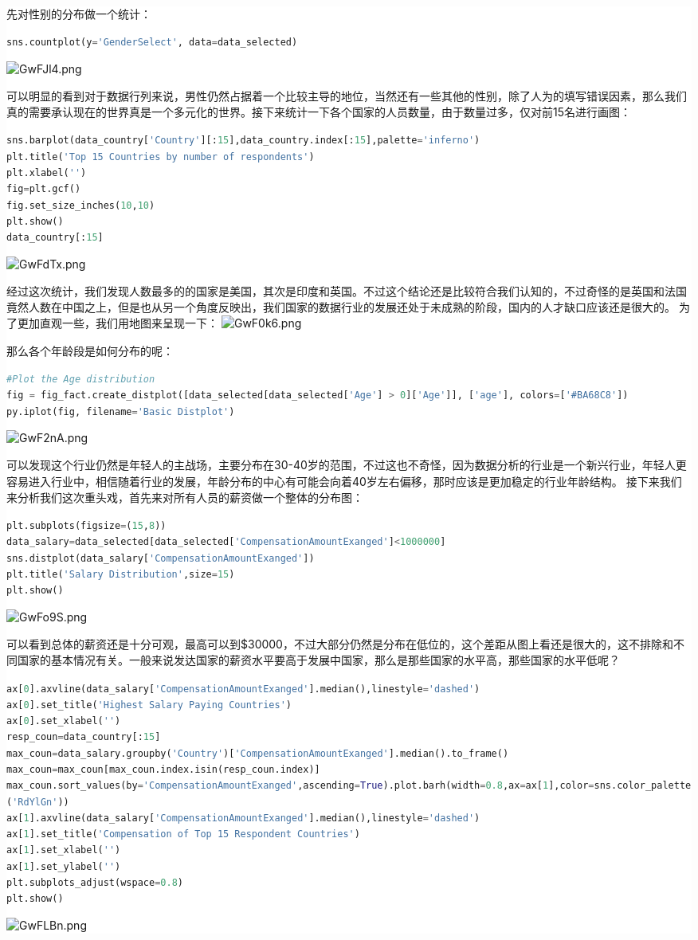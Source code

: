 先对性别的分布做一个统计：
```python
sns.countplot(y='GenderSelect', data=data_selected)
```
![GwFJl4.png](https://s1.ax1x.com/2020/04/04/GwFJl4.png)

可以明显的看到对于数据行列来说，男性仍然占据着一个比较主导的地位，当然还有一些其他的性别，除了人为的填写错误因素，那么我们真的需要承认现在的世界真是一个多元化的世界。接下来统计一下各个国家的人员数量，由于数量过多，仅对前15名进行画图：
```python
sns.barplot(data_country['Country'][:15],data_country.index[:15],palette='inferno')
plt.title('Top 15 Countries by number of respondents')
plt.xlabel('')
fig=plt.gcf()
fig.set_size_inches(10,10)
plt.show()
data_country[:15]
```
![GwFdTx.png](https://s1.ax1x.com/2020/04/04/GwFdTx.png)

经过这次统计，我们发现人数最多的的国家是美国，其次是印度和英国。不过这个结论还是比较符合我们认知的，不过奇怪的是英国和法国竟然人数在中国之上，但是也从另一个角度反映出，我们国家的数据行业的发展还处于未成熟的阶段，国内的人才缺口应该还是很大的。
为了更加直观一些，我们用地图来呈现一下：
![GwF0k6.png](https://s1.ax1x.com/2020/04/04/GwF0k6.png)

那么各个年龄段是如何分布的呢：
```python
#Plot the Age distribution
fig = fig_fact.create_distplot([data_selected[data_selected['Age'] > 0]['Age']], ['age'], colors=['#BA68C8'])
py.iplot(fig, filename='Basic Distplot')
```
![GwF2nA.png](https://s1.ax1x.com/2020/04/04/GwF2nA.png)

可以发现这个行业仍然是年轻人的主战场，主要分布在30-40岁的范围，不过这也不奇怪，因为数据分析的行业是一个新兴行业，年轻人更容易进入行业中，相信随着行业的发展，年龄分布的中心有可能会向着40岁左右偏移，那时应该是更加稳定的行业年龄结构。
接下来我们来分析我们这次重头戏，首先来对所有人员的薪资做一个整体的分布图：
```python
plt.subplots(figsize=(15,8))
data_salary=data_selected[data_selected['CompensationAmountExanged']<1000000]
sns.distplot(data_salary['CompensationAmountExanged'])
plt.title('Salary Distribution',size=15)
plt.show()
```
![GwFo9S.png](https://s1.ax1x.com/2020/04/04/GwFo9S.png)

可以看到总体的薪资还是十分可观，最高可以到$30000，不过大部分仍然是分布在低位的，这个差距从图上看还是很大的，这不排除和不同国家的基本情况有关。一般来说发达国家的薪资水平要高于发展中国家，那么是那些国家的水平高，那些国家的水平低呢？

```python
ax[0].axvline(data_salary['CompensationAmountExanged'].median(),linestyle='dashed')
ax[0].set_title('Highest Salary Paying Countries')
ax[0].set_xlabel('')
resp_coun=data_country[:15]
max_coun=data_salary.groupby('Country')['CompensationAmountExanged'].median().to_frame()
max_coun=max_coun[max_coun.index.isin(resp_coun.index)]
max_coun.sort_values(by='CompensationAmountExanged',ascending=True).plot.barh(width=0.8,ax=ax[1],color=sns.color_palette('RdYlGn'))
ax[1].axvline(data_salary['CompensationAmountExanged'].median(),linestyle='dashed')
ax[1].set_title('Compensation of Top 15 Respondent Countries')
ax[1].set_xlabel('')
ax[1].set_ylabel('')
plt.subplots_adjust(wspace=0.8)
plt.show()
```
![GwFLBn.png](https://s1.ax1x.com/2020/04/04/GwFLBn.png)